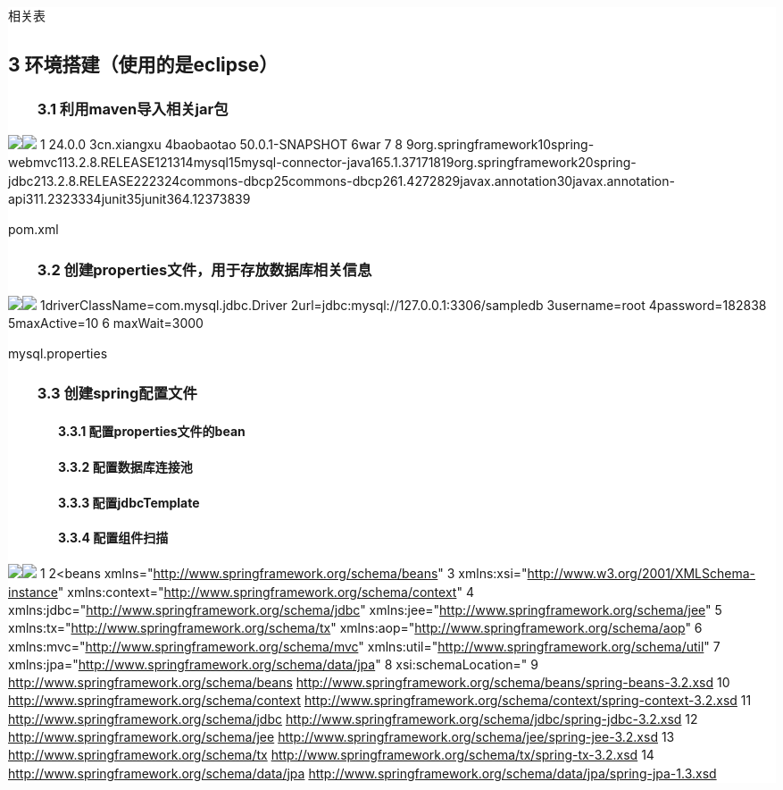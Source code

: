 
相关表
## 3 环境搭建（使用的是eclipse）

### 　　3.1 利用maven导入相关jar包
![](4bddbe4.gif)![](/wp-content/uploads/2017/07/15000419481.gif)
     1<project xmlns="http://maven.apache.org/POM/4.0.0" xmlns:xsi="http://www.w3.org/2001/XMLSchema-instance" xsi:schemaLocation="http://maven.apache.org/POM/4.0.0 http://maven.apache.org/xsd/maven-4.0.0.xsd"> 2<modelVersion>4.0.0</modelVersion> 3<groupId>cn.xiangxu</groupId> 4<artifactId>baobaotao</artifactId> 5<version>0.0.1-SNAPSHOT</version> 6<packaging>war</packaging> 7<dependencies> 8<dependency> 9<groupId>org.springframework</groupId>10<artifactId>spring-webmvc</artifactId>11<version>3.2.8.RELEASE</version>12</dependency>13<dependency>14<groupId>mysql</groupId>15<artifactId>mysql-connector-java</artifactId>16<version>5.1.37</version>17</dependency>18<dependency>19<groupId>org.springframework</groupId>20<artifactId>spring-jdbc</artifactId>21<version>3.2.8.RELEASE</version>22</dependency>23<dependency>24<groupId>commons-dbcp</groupId>25<artifactId>commons-dbcp</artifactId>26<version>1.4</version>27</dependency>28<dependency>29<groupId>javax.annotation</groupId>30<artifactId>javax.annotation-api</artifactId>31<version>1.2</version>32</dependency>33<dependency>34<groupId>junit</groupId>35<artifactId>junit</artifactId>36<version>4.12</version>37</dependency>38</dependencies>39</project>

pom.xml
### 　　3.2 创建properties文件，用于存放数据库相关信息
![](4bddbe4.gif)![](/wp-content/uploads/2017/07/15000419481.gif)
    1driverClassName=com.mysql.jdbc.Driver
    2url=jdbc:mysql://127.0.0.1:3306/sampledb
    3username=root
    4password=182838
    5maxActive=10
    6 maxWait=3000

mysql.properties
### 　　3.3 创建spring配置文件

#### 　　　　3.3.1 配置properties文件的bean

#### 　　　　3.3.2 配置数据库连接池

#### 　　　　3.3.3 配置jdbcTemplate

#### 　　　　3.3.4 配置组件扫描
![](4bddbe4.gif)![](/wp-content/uploads/2017/07/15000419481.gif)
     1<?xml version="1.0" encoding="UTF-8"?> 2<beans xmlns="http://www.springframework.org/schema/beans" 3    xmlns:xsi="http://www.w3.org/2001/XMLSchema-instance" xmlns:context="http://www.springframework.org/schema/context" 4    xmlns:jdbc="http://www.springframework.org/schema/jdbc" xmlns:jee="http://www.springframework.org/schema/jee" 5    xmlns:tx="http://www.springframework.org/schema/tx" xmlns:aop="http://www.springframework.org/schema/aop" 6    xmlns:mvc="http://www.springframework.org/schema/mvc" xmlns:util="http://www.springframework.org/schema/util" 7    xmlns:jpa="http://www.springframework.org/schema/data/jpa" 8    xsi:schemaLocation="
     9        http://www.springframework.org/schema/beans http://www.springframework.org/schema/beans/spring-beans-3.2.xsd
    10        http://www.springframework.org/schema/context http://www.springframework.org/schema/context/spring-context-3.2.xsd
    11        http://www.springframework.org/schema/jdbc http://www.springframework.org/schema/jdbc/spring-jdbc-3.2.xsd
    12        http://www.springframework.org/schema/jee http://www.springframework.org/schema/jee/spring-jee-3.2.xsd
    13        http://www.springframework.org/schema/tx http://www.springframework.org/schema/tx/spring-tx-3.2.xsd
    14        http://www.springframework.org/schema/data/jpa http://www.springframework.org/schema/data/jpa/spring-jpa-1.3.xsd